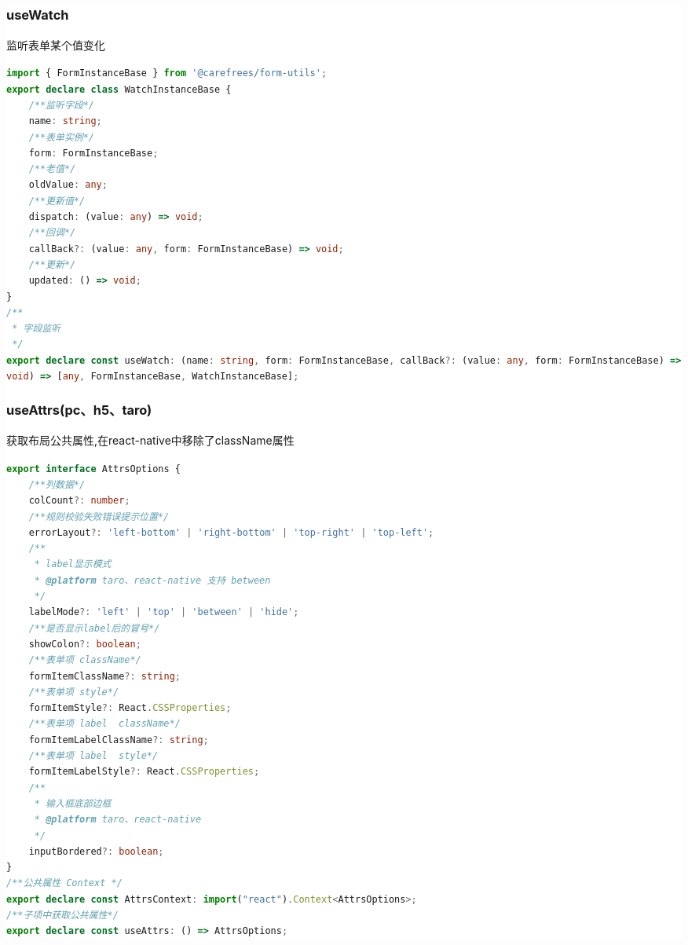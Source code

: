 ### useWatch

监听表单某个值变化

```ts
import { FormInstanceBase } from '@carefrees/form-utils';
export declare class WatchInstanceBase {
    /**监听字段*/
    name: string;
    /**表单实例*/
    form: FormInstanceBase;
    /**老值*/
    oldValue: any;
    /**更新值*/
    dispatch: (value: any) => void;
    /**回调*/
    callBack?: (value: any, form: FormInstanceBase) => void;
    /**更新*/
    updated: () => void;
}
/**
 * 字段监听
 */
export declare const useWatch: (name: string, form: FormInstanceBase, callBack?: (value: any, form: FormInstanceBase) => void) => [any, FormInstanceBase, WatchInstanceBase];

```

### useAttrs(pc、h5、taro)

获取布局公共属性,在react-native中移除了className属性

```ts
export interface AttrsOptions {
    /**列数据*/
    colCount?: number;
    /**规则校验失败错误提示位置*/
    errorLayout?: 'left-bottom' | 'right-bottom' | 'top-right' | 'top-left';
    /**
     * label显示模式
     * @platform taro、react-native 支持 between
     */
    labelMode?: 'left' | 'top' | 'between' | 'hide';
    /**是否显示label后的冒号*/
    showColon?: boolean;
    /**表单项 className*/
    formItemClassName?: string;
    /**表单项 style*/
    formItemStyle?: React.CSSProperties;
    /**表单项 label  className*/
    formItemLabelClassName?: string;
    /**表单项 label  style*/
    formItemLabelStyle?: React.CSSProperties;
    /**
     * 输入框底部边框
     * @platform taro、react-native
     */
    inputBordered?: boolean;
}
/**公共属性 Context */
export declare const AttrsContext: import("react").Context<AttrsOptions>;
/**子项中获取公共属性*/
export declare const useAttrs: () => AttrsOptions;
```
